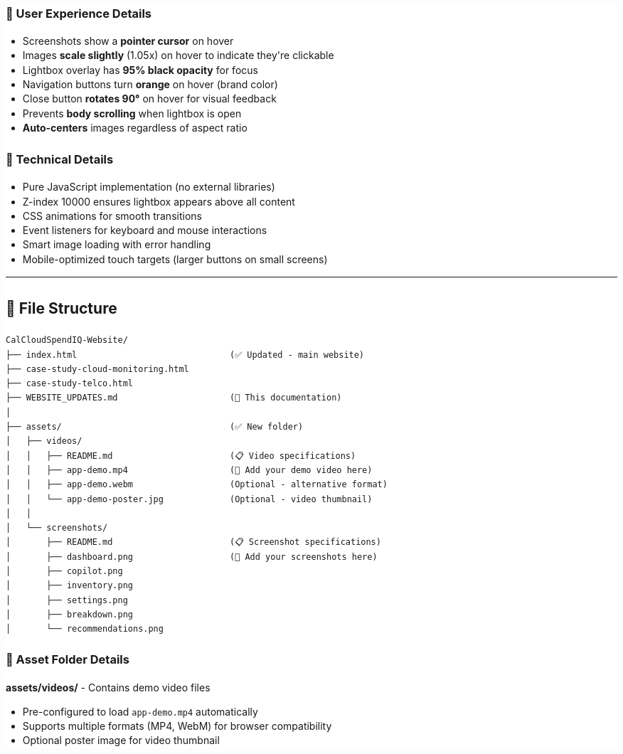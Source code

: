 ### 🎨 User Experience Details
- Screenshots show a **pointer cursor** on hover
- Images **scale slightly** (1.05x) on hover to indicate they're clickable
- Lightbox overlay has **95% black opacity** for focus
- Navigation buttons turn **orange** on hover (brand color)
- Close button **rotates 90°** on hover for visual feedback
- Prevents **body scrolling** when lightbox is open
- **Auto-centers** images regardless of aspect ratio

### 🔧 Technical Details
- Pure JavaScript implementation (no external libraries)
- Z-index 10000 ensures lightbox appears above all content
- CSS animations for smooth transitions
- Event listeners for keyboard and mouse interactions
- Smart image loading with error handling
- Mobile-optimized touch targets (larger buttons on small screens)

---

## 📂 File Structure

```
CalCloudSpendIQ-Website/
├── index.html                              (✅ Updated - main website)
├── case-study-cloud-monitoring.html
├── case-study-telco.html
├── WEBSITE_UPDATES.md                      (📄 This documentation)
│
├── assets/                                 (✅ New folder)
│   ├── videos/
│   │   ├── README.md                       (📋 Video specifications)
│   │   ├── app-demo.mp4                    (🎥 Add your demo video here)
│   │   ├── app-demo.webm                   (Optional - alternative format)
│   │   └── app-demo-poster.jpg             (Optional - video thumbnail)
│   │
│   └── screenshots/
│       ├── README.md                       (📋 Screenshot specifications)
│       ├── dashboard.png                   (📸 Add your screenshots here)
│       ├── copilot.png
│       ├── inventory.png
│       ├── settings.png
│       ├── breakdown.png
│       └── recommendations.png
```

### 📝 Asset Folder Details

**assets/videos/** - Contains demo video files
- Pre-configured to load `app-demo.mp4` automatically
- Supports multiple formats (MP4, WebM) for browser compatibility
- Optional poster image for video thumbnail
